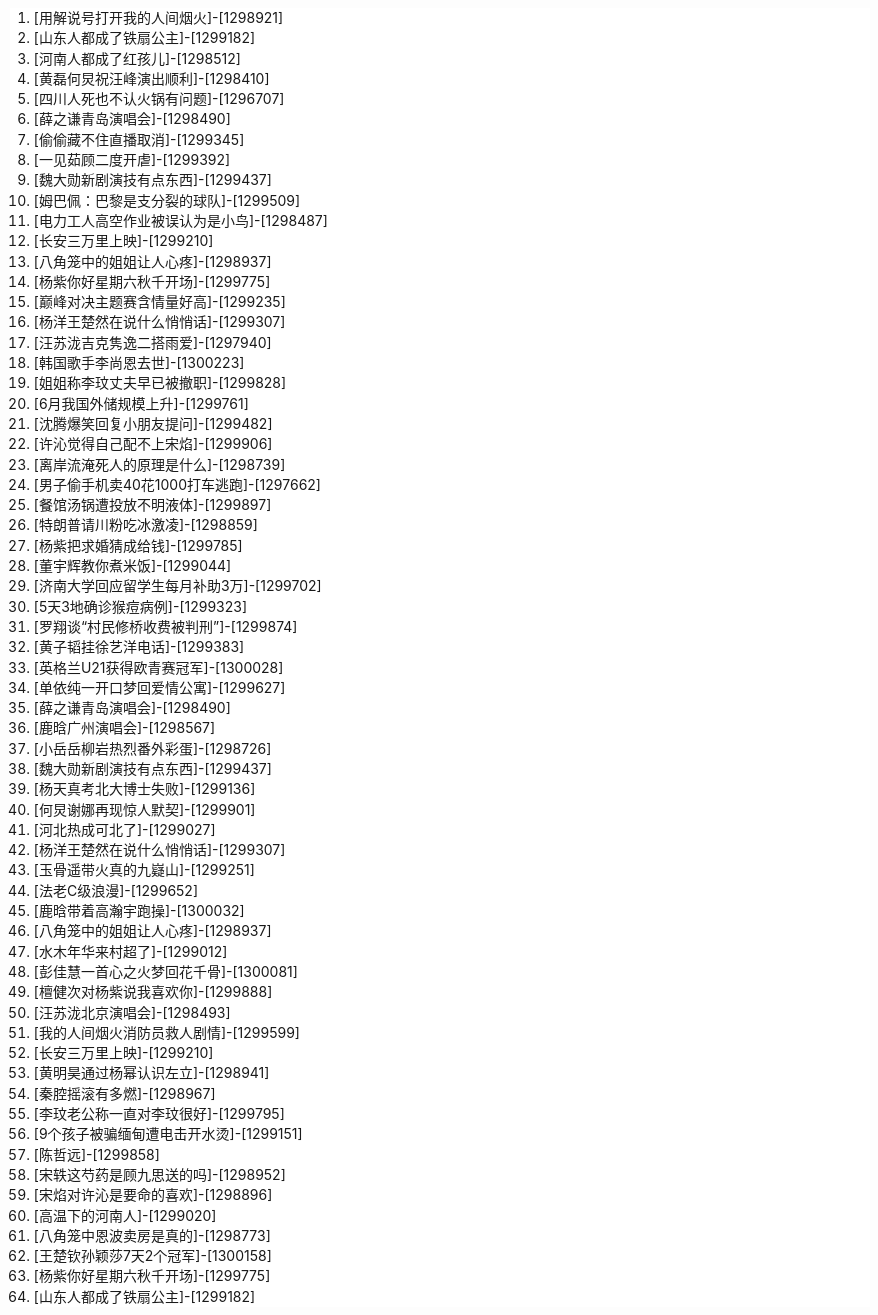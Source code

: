 1. [用解说号打开我的人间烟火]-[1298921]
1. [山东人都成了铁扇公主]-[1299182]
1. [河南人都成了红孩儿]-[1298512]
1. [黄磊何炅祝汪峰演出顺利]-[1298410]
1. [四川人死也不认火锅有问题]-[1296707]
1. [薛之谦青岛演唱会]-[1298490]
1. [偷偷藏不住直播取消]-[1299345]
1. [一见茹顾二度开虐]-[1299392]
1. [魏大勋新剧演技有点东西]-[1299437]
1. [姆巴佩：巴黎是支分裂的球队]-[1299509]
1. [电力工人高空作业被误认为是小鸟]-[1298487]
1. [长安三万里上映]-[1299210]
1. [八角笼中的姐姐让人心疼]-[1298937]
1. [杨紫你好星期六秋千开场]-[1299775]
1. [巅峰对决主题赛含情量好高]-[1299235]
1. [杨洋王楚然在说什么悄悄话]-[1299307]
1. [汪苏泷吉克隽逸二搭雨爱]-[1297940]
1. [韩国歌手李尚恩去世]-[1300223]
1. [姐姐称李玟丈夫早已被撤职]-[1299828]
1. [6月我国外储规模上升]-[1299761]
1. [沈腾爆笑回复小朋友提问]-[1299482]
1. [许沁觉得自己配不上宋焰]-[1299906]
1. [离岸流淹死人的原理是什么]-[1298739]
1. [男子偷手机卖40花1000打车逃跑]-[1297662]
1. [餐馆汤锅遭投放不明液体]-[1299897]
1. [特朗普请川粉吃冰激凌]-[1298859]
1. [杨紫把求婚猜成给钱]-[1299785]
1. [董宇辉教你煮米饭]-[1299044]
1. [济南大学回应留学生每月补助3万]-[1299702]
1. [5天3地确诊猴痘病例]-[1299323]
1. [罗翔谈“村民修桥收费被判刑”]-[1299874]
1. [黄子韬挂徐艺洋电话]-[1299383]
1. [英格兰U21获得欧青赛冠军]-[1300028]
1. [单依纯一开口梦回爱情公寓]-[1299627]
1. [薛之谦青岛演唱会]-[1298490]
1. [鹿晗广州演唱会]-[1298567]
1. [小岳岳柳岩热烈番外彩蛋]-[1298726]
1. [魏大勋新剧演技有点东西]-[1299437]
1. [杨天真考北大博士失败]-[1299136]
1. [何炅谢娜再现惊人默契]-[1299901]
1. [河北热成可北了]-[1299027]
1. [杨洋王楚然在说什么悄悄话]-[1299307]
1. [玉骨遥带火真的九嶷山]-[1299251]
1. [法老C级浪漫]-[1299652]
1. [鹿晗带着高瀚宇跑操]-[1300032]
1. [八角笼中的姐姐让人心疼]-[1298937]
1. [水木年华来村超了]-[1299012]
1. [彭佳慧一首心之火梦回花千骨]-[1300081]
1. [檀健次对杨紫说我喜欢你]-[1299888]
1. [汪苏泷北京演唱会]-[1298493]
1. [我的人间烟火消防员救人剧情]-[1299599]
1. [长安三万里上映]-[1299210]
1. [黄明昊通过杨幂认识左立]-[1298941]
1. [秦腔摇滚有多燃]-[1298967]
1. [李玟老公称一直对李玟很好]-[1299795]
1. [9个孩子被骗缅甸遭电击开水烫]-[1299151]
1. [陈哲远]-[1299858]
1. [宋轶这芍药是顾九思送的吗]-[1298952]
1. [宋焰对许沁是要命的喜欢]-[1298896]
1. [高温下的河南人]-[1299020]
1. [八角笼中恩波卖房是真的]-[1298773]
1. [王楚钦孙颖莎7天2个冠军]-[1300158]
1. [杨紫你好星期六秋千开场]-[1299775]
1. [山东人都成了铁扇公主]-[1299182]